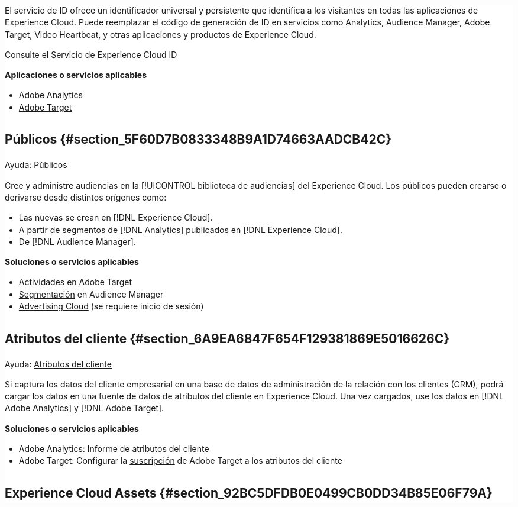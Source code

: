 El servicio de ID ofrece un identificador universal y persistente que identifica a los visitantes en todas las aplicaciones de Experience Cloud. Puede reemplazar el código de generación de ID en servicios como Analytics, Audience Manager, Adobe Target, Video Heartbeat, y otras aplicaciones y productos de Experience Cloud.

Consulte el [Servicio de Experience Cloud ID](https://experienceleague.adobe.com/docs/id-service/using/home.html?lang=es)

**Aplicaciones o servicios aplicables**

* [Adobe Analytics](https://experienceleague.adobe.com/docs/id-service/using/implementation/setup-analytics.html?lang=es)
* [Adobe Target](https://experienceleague.adobe.com/docs/id-service/using/implementation/setup-target.html?lang=es)

## Públicos {#section_5F60D7B0833348B9A1D74663AADCB42C}

Ayuda: [Públicos](/help/interface/services/audiences/overview.md)

Cree y administre audiencias en la [!UICONTROL biblioteca de audiencias] del Experience Cloud. Los públicos pueden crearse o derivarse desde distintos orígenes como:

* Las nuevas se crean en [!DNL Experience Cloud].
* A partir de segmentos de [!DNL Analytics] publicados en [!DNL Experience Cloud].
* De [!DNL Audience Manager].

**Soluciones o servicios aplicables**

* [Actividades en Adobe Target](https://experienceleague.adobe.com/docs/target/using/activities/activities.html?lang=es)
* [Segmentación](https://experienceleague.adobe.com/docs/analytics/integration/audience-analytics/audience-analytics-workflow/aam-analytics-segments.html?lang=es) en Audience Manager
* [Advertising Cloud](https://enterprise.efrontier.com/CMDashboard/?ticket=JrciD7q2bF1y2mDWFHmEyibbOnNwb2JBRF7z6tKAOIWkBimlPxCUaZyJnPLqsfdqsf3fpxWoxGasvatKA8S6-h4tlDvxQcm8Gc10dSF9q_E%3D&amp;ticket=JrciD7q2bF1y2mDWFHmEyibmxtHqnZFSOMml-n993zOBc-ovZGNZkX5vgePWqKNMoMmPSqf9PkzFeYF4UN6GqSXDVNDvwgnvv9KT8PvVxk8%3D) (se requiere inicio de sesión)

## Atributos del cliente {#section_6A9EA6847F654F129381869E5016626C}

Ayuda: [Atributos del cliente](/help/interface/services/customer-attributes/attributes.md)

Si captura los datos del cliente empresarial en una base de datos de administración de la relación con los clientes (CRM), podrá cargar los datos en una fuente de datos de atributos del cliente en Experience Cloud. Una vez cargados, use los datos en [!DNL Adobe Analytics] y [!DNL Adobe Target].

**Soluciones o servicios aplicables**

* Adobe Analytics: Informe de atributos del cliente
* Adobe Target: Configurar la [suscripción](/help/interface/services/customer-attributes/subscription.md) de Adobe Target a los atributos del cliente

## Experience Cloud Assets {#section_92BC5DFDB0E0499CB0DD34B85E06F79A}
